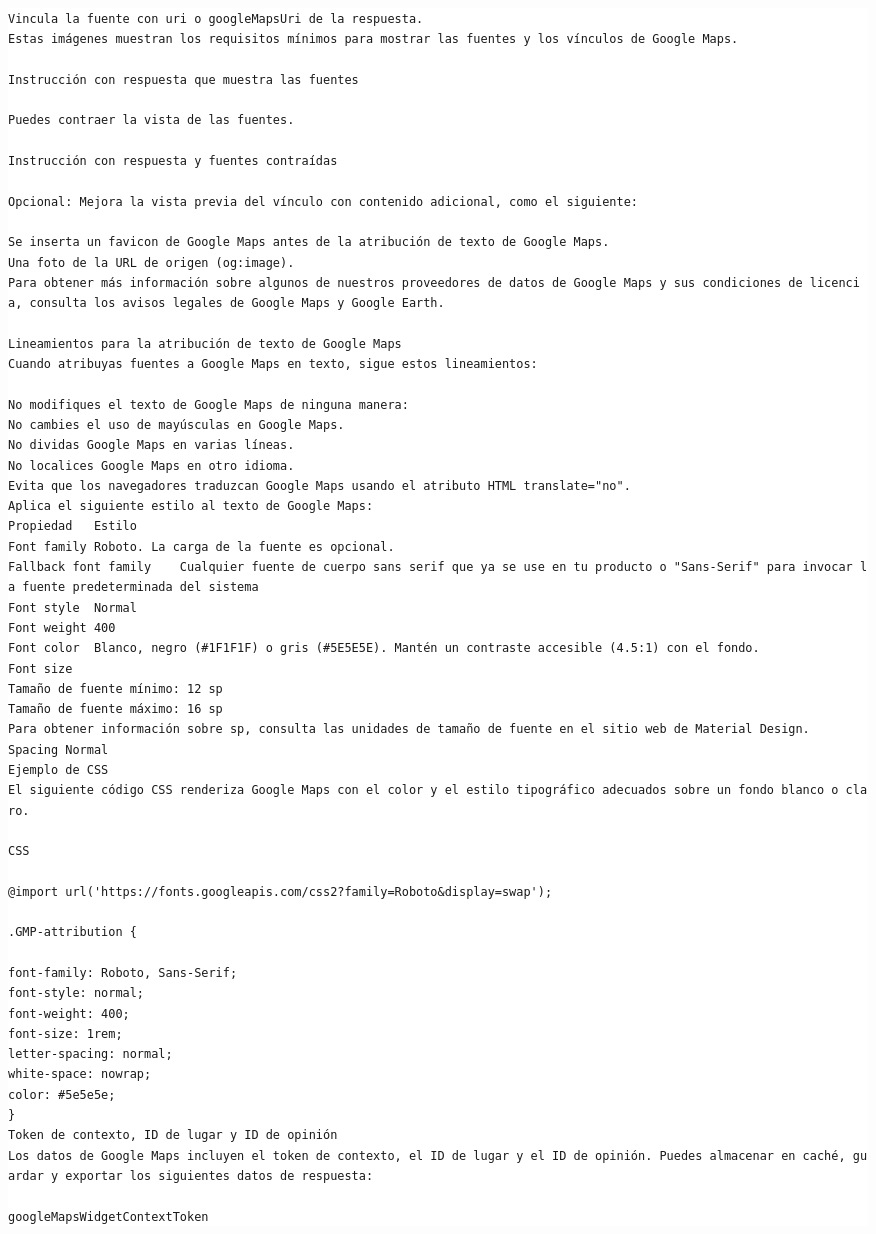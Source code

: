   ```
Vincula la fuente con uri o googleMapsUri de la respuesta.
Estas imágenes muestran los requisitos mínimos para mostrar las fuentes y los vínculos de Google Maps.

Instrucción con respuesta que muestra las fuentes

Puedes contraer la vista de las fuentes.

Instrucción con respuesta y fuentes contraídas

Opcional: Mejora la vista previa del vínculo con contenido adicional, como el siguiente:

Se inserta un favicon de Google Maps antes de la atribución de texto de Google Maps.
Una foto de la URL de origen (og:image).
Para obtener más información sobre algunos de nuestros proveedores de datos de Google Maps y sus condiciones de licencia, consulta los avisos legales de Google Maps y Google Earth.

Lineamientos para la atribución de texto de Google Maps
Cuando atribuyas fuentes a Google Maps en texto, sigue estos lineamientos:

No modifiques el texto de Google Maps de ninguna manera:
No cambies el uso de mayúsculas en Google Maps.
No dividas Google Maps en varias líneas.
No localices Google Maps en otro idioma.
Evita que los navegadores traduzcan Google Maps usando el atributo HTML translate="no".
Aplica el siguiente estilo al texto de Google Maps:
Propiedad	Estilo
Font family	Roboto. La carga de la fuente es opcional.
Fallback font family	Cualquier fuente de cuerpo sans serif que ya se use en tu producto o "Sans-Serif" para invocar la fuente predeterminada del sistema
Font style	Normal
Font weight	400
Font color	Blanco, negro (#1F1F1F) o gris (#5E5E5E). Mantén un contraste accesible (4.5:1) con el fondo.
Font size	
Tamaño de fuente mínimo: 12 sp
Tamaño de fuente máximo: 16 sp
Para obtener información sobre sp, consulta las unidades de tamaño de fuente en el sitio web de Material Design.
Spacing	Normal
Ejemplo de CSS
El siguiente código CSS renderiza Google Maps con el color y el estilo tipográfico adecuados sobre un fondo blanco o claro.

CSS

@import url('https://fonts.googleapis.com/css2?family=Roboto&display=swap');

.GMP-attribution {

font-family: Roboto, Sans-Serif;
font-style: normal;
font-weight: 400;
font-size: 1rem;
letter-spacing: normal;
white-space: nowrap;
color: #5e5e5e;
}
Token de contexto, ID de lugar y ID de opinión
Los datos de Google Maps incluyen el token de contexto, el ID de lugar y el ID de opinión. Puedes almacenar en caché, guardar y exportar los siguientes datos de respuesta:

googleMapsWidgetContextToken
  ```